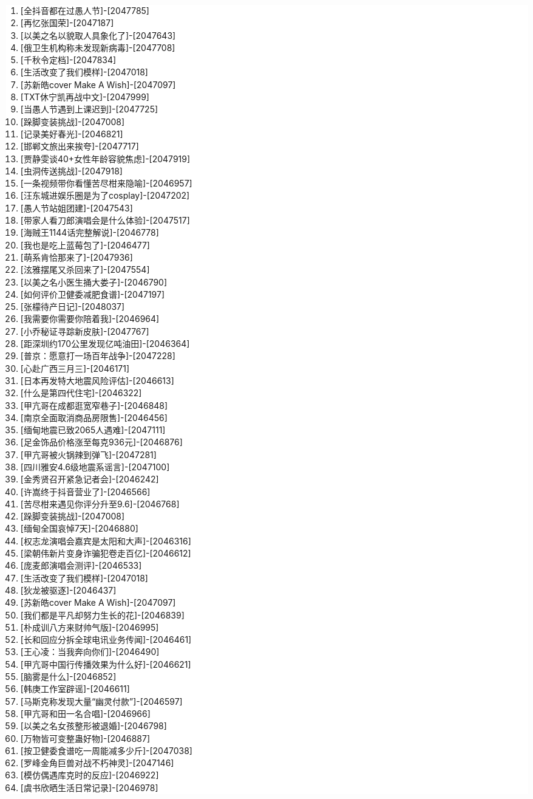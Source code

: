 1. [全抖音都在过愚人节]-[2047785]
1. [再忆张国荣]-[2047187]
1. [以美之名以貌取人具象化了]-[2047643]
1. [俄卫生机构称未发现新病毒]-[2047708]
1. [千秋令定档]-[2047834]
1. [生活改变了我们模样]-[2047018]
1. [苏新皓cover Make A Wish]-[2047097]
1. [TXT休宁凯再战中文]-[2047999]
1. [当愚人节遇到上课迟到]-[2047725]
1. [跺脚变装挑战]-[2047008]
1. [记录美好春光]-[2046821]
1. [邯郸文旅出来挨夸]-[2047717]
1. [贾静雯谈40+女性年龄容貌焦虑]-[2047919]
1. [虫洞传送挑战]-[2047918]
1. [一条视频带你看懂苦尽柑来隐喻]-[2046957]
1. [汪东城进娱乐圈是为了cosplay]-[2047202]
1. [愚人节站姐团建]-[2047543]
1. [带家人看刀郎演唱会是什么体验]-[2047517]
1. [海贼王1144话完整解说]-[2046778]
1. [我也是吃上蓝莓包了]-[2046477]
1. [萌系肯恰那来了]-[2047936]
1. [泫雅摆尾又杀回来了]-[2047554]
1. [以美之名小医生捅大娄子]-[2046790]
1. [如何评价卫健委减肥食谱]-[2047197]
1. [张檬待产日记]-[2048037]
1. [我需要你需要你陪着我]-[2046964]
1. [小乔秘证寻踪新皮肤]-[2047767]
1. [距深圳约170公里发现亿吨油田]-[2046364]
1. [普京：愿意打一场百年战争]-[2047228]
1. [心赴广西三月三]-[2046171]
1. [日本再发特大地震风险评估]-[2046613]
1. [什么是第四代住宅]-[2046322]
1. [甲亢哥在成都逛宽窄巷子]-[2046848]
1. [南京全面取消商品房限售]-[2046456]
1. [缅甸地震已致2065人遇难]-[2047111]
1. [足金饰品价格涨至每克936元]-[2046876]
1. [甲亢哥被火锅辣到弹飞]-[2047281]
1. [四川雅安4.6级地震系谣言]-[2047100]
1. [金秀贤召开紧急记者会]-[2046242]
1. [许嵩终于抖音营业了]-[2046566]
1. [苦尽柑来遇见你评分升至9.6]-[2046768]
1. [跺脚变装挑战]-[2047008]
1. [缅甸全国哀悼7天]-[2046880]
1. [权志龙演唱会嘉宾是太阳和大声]-[2046316]
1. [梁朝伟新片变身诈骗犯卷走百亿]-[2046612]
1. [庞麦郎演唱会测评]-[2046533]
1. [生活改变了我们模样]-[2047018]
1. [狄龙被驱逐]-[2046437]
1. [苏新皓cover Make A Wish]-[2047097]
1. [我们都是平凡却努力生长的花]-[2046839]
1. [朴成训八方来财帅气版]-[2046995]
1. [长和回应分拆全球电讯业务传闻]-[2046461]
1. [王心凌：当我奔向你们]-[2046490]
1. [甲亢哥中国行传播效果为什么好]-[2046621]
1. [脑雾是什么]-[2046852]
1. [韩庚工作室辟谣]-[2046611]
1. [马斯克称发现大量“幽灵付款”]-[2046597]
1. [甲亢哥和田一名合唱]-[2046966]
1. [以美之名女孩整形被退婚]-[2046798]
1. [万物皆可变整蛊好物]-[2046887]
1. [按卫健委食谱吃一周能减多少斤]-[2047038]
1. [罗峰金角巨兽对战不朽神灵]-[2047146]
1. [模仿偶遇库克时的反应]-[2046922]
1. [虞书欣晒生活日常记录]-[2046978]